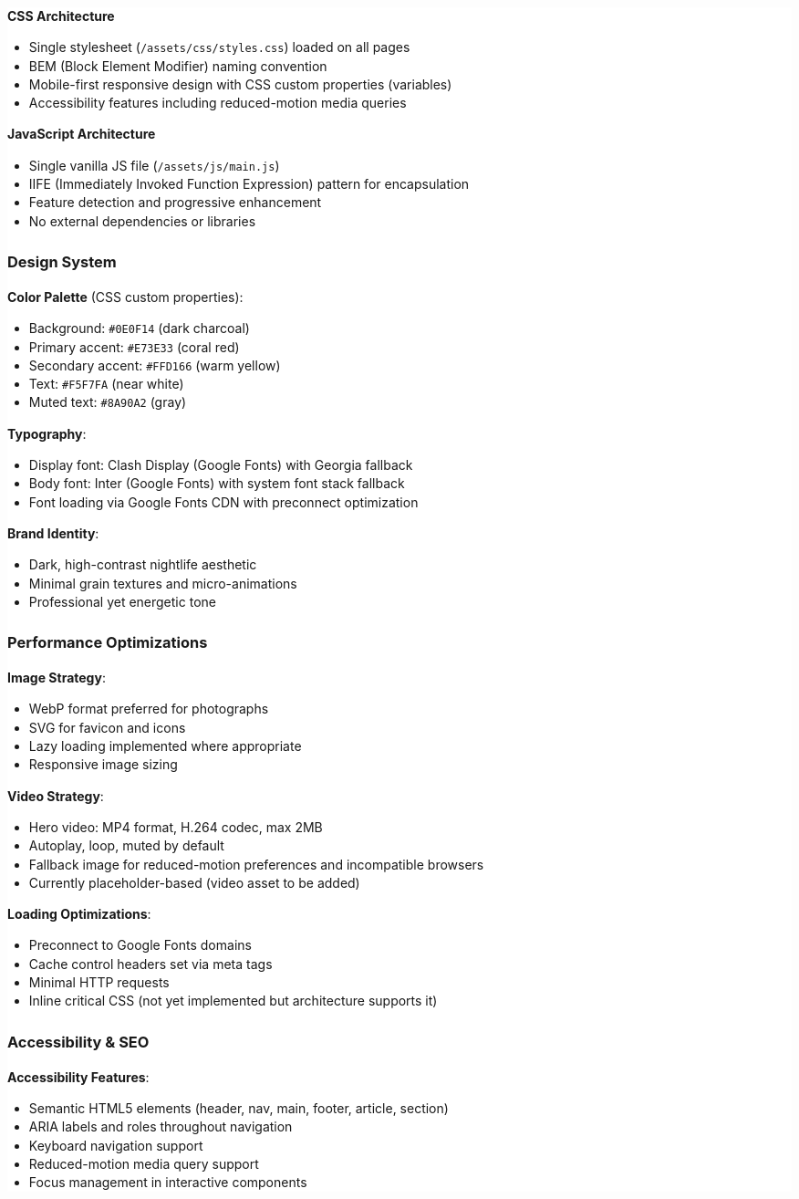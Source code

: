 **CSS Architecture**
- Single stylesheet (`/assets/css/styles.css`) loaded on all pages
- BEM (Block Element Modifier) naming convention
- Mobile-first responsive design with CSS custom properties (variables)
- Accessibility features including reduced-motion media queries

**JavaScript Architecture**
- Single vanilla JS file (`/assets/js/main.js`)
- IIFE (Immediately Invoked Function Expression) pattern for encapsulation
- Feature detection and progressive enhancement
- No external dependencies or libraries

### Design System

**Color Palette** (CSS custom properties):
- Background: `#0E0F14` (dark charcoal)
- Primary accent: `#E73E33` (coral red)
- Secondary accent: `#FFD166` (warm yellow)
- Text: `#F5F7FA` (near white)
- Muted text: `#8A90A2` (gray)

**Typography**:
- Display font: Clash Display (Google Fonts) with Georgia fallback
- Body font: Inter (Google Fonts) with system font stack fallback
- Font loading via Google Fonts CDN with preconnect optimization

**Brand Identity**:
- Dark, high-contrast nightlife aesthetic
- Minimal grain textures and micro-animations
- Professional yet energetic tone

### Performance Optimizations

**Image Strategy**:
- WebP format preferred for photographs
- SVG for favicon and icons
- Lazy loading implemented where appropriate
- Responsive image sizing

**Video Strategy**:
- Hero video: MP4 format, H.264 codec, max 2MB
- Autoplay, loop, muted by default
- Fallback image for reduced-motion preferences and incompatible browsers
- Currently placeholder-based (video asset to be added)

**Loading Optimizations**:
- Preconnect to Google Fonts domains
- Cache control headers set via meta tags
- Minimal HTTP requests
- Inline critical CSS (not yet implemented but architecture supports it)

### Accessibility & SEO

**Accessibility Features**:
- Semantic HTML5 elements (header, nav, main, footer, article, section)
- ARIA labels and roles throughout navigation
- Keyboard navigation support
- Reduced-motion media query support
- Focus management in interactive components
